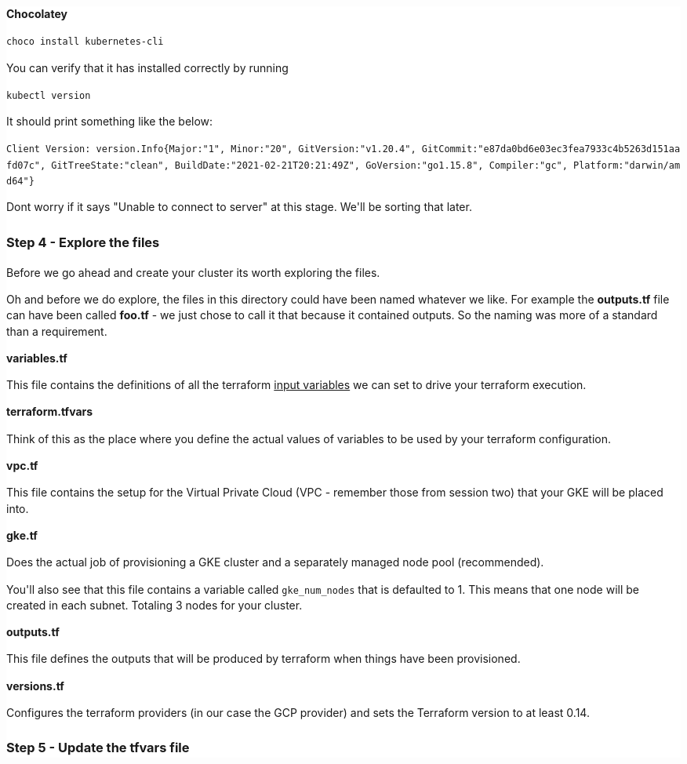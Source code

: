 **Chocolatey**

```
choco install kubernetes-cli
```

You can verify that it has installed correctly by running 

```
kubectl version
```

It should print something like the below:

```
Client Version: version.Info{Major:"1", Minor:"20", GitVersion:"v1.20.4", GitCommit:"e87da0bd6e03ec3fea7933c4b5263d151aafd07c", GitTreeState:"clean", BuildDate:"2021-02-21T20:21:49Z", GoVersion:"go1.15.8", Compiler:"gc", Platform:"darwin/amd64"}
```

Dont worry if it says "Unable to connect to server" at this stage. We'll be sorting that later.

### Step 4 - Explore the files

Before we go ahead and create your cluster its worth exploring the files.

Oh and before we do explore, the files in this directory could have been named whatever we like. For example the **outputs.tf** file can have been called **foo.tf** - we just chose to call it that because it contained outputs. So the naming was more of a standard than a requirement.

**variables.tf**

This file contains the definitions of all the terraform [input variables](https://www.terraform.io/language/values/variables) we can set to drive your terraform execution.

**terraform.tfvars**

Think of this as the place where you define the actual values of variables to be used by your terraform configuration.

**vpc.tf**

This file contains the setup for the Virtual Private Cloud (VPC - remember those from session two) that your GKE will be placed into.

**gke.tf** 

Does the actual job of provisioning a GKE cluster and a separately managed node pool (recommended).

You'll also see that this file contains a variable called `gke_num_nodes` that is defaulted to 1. This means that one node will be created in each subnet. Totaling 3 nodes for your cluster.

**outputs.tf**

This file defines the outputs that will be produced by terraform when things have been provisioned.

**versions.tf** 

Configures the terraform providers (in our case the GCP provider) and sets the Terraform version to at least 0.14.

### Step 5 - Update the tfvars file

